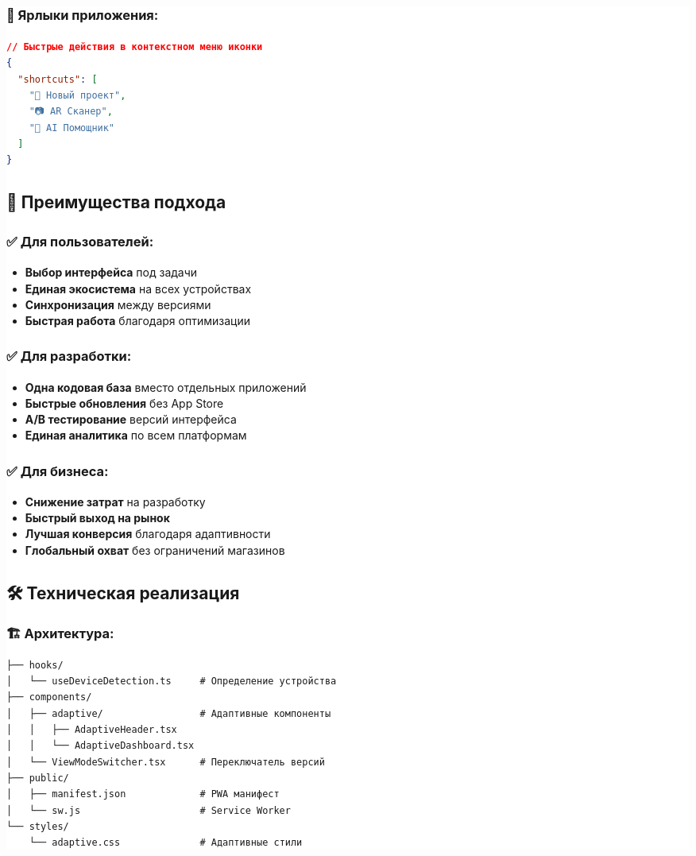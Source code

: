 ### 📍 Ярлыки приложения:
```json
// Быстрые действия в контекстном меню иконки
{
  "shortcuts": [
    "🔧 Новый проект",
    "📷 AR Сканер", 
    "🤖 AI Помощник"
  ]
}
```

## 🎯 Преимущества подхода

### ✅ Для пользователей:
- **Выбор интерфейса** под задачи
- **Единая экосистема** на всех устройствах
- **Синхронизация** между версиями
- **Быстрая работа** благодаря оптимизации

### ✅ Для разработки:
- **Одна кодовая база** вместо отдельных приложений
- **Быстрые обновления** без App Store
- **A/B тестирование** версий интерфейса
- **Единая аналитика** по всем платформам

### ✅ Для бизнеса:
- **Снижение затрат** на разработку
- **Быстрый выход на рынок**
- **Лучшая конверсия** благодаря адаптивности
- **Глобальный охват** без ограничений магазинов

## 🛠️ Техническая реализация

### 🏗️ Архитектура:
```
├── hooks/
│   └── useDeviceDetection.ts     # Определение устройства
├── components/
│   ├── adaptive/                 # Адаптивные компоненты
│   │   ├── AdaptiveHeader.tsx
│   │   └── AdaptiveDashboard.tsx
│   └── ViewModeSwitcher.tsx      # Переключатель версий
├── public/
│   ├── manifest.json             # PWA манифест
│   └── sw.js                     # Service Worker
└── styles/
    └── adaptive.css              # Адаптивные стили
```
